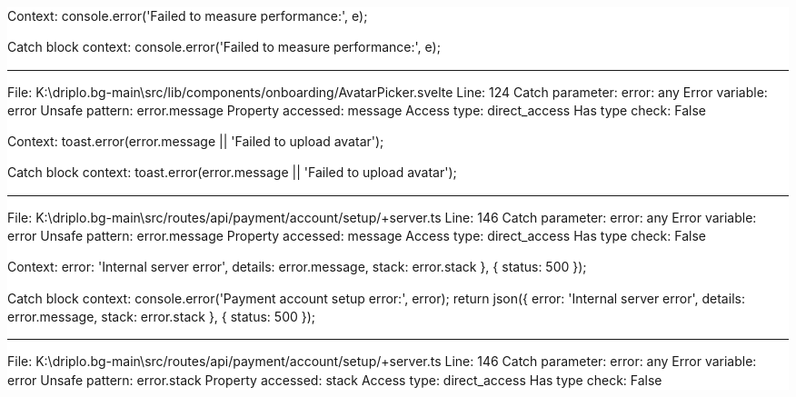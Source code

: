 Context:
  console.error('Failed to measure performance:', e);

Catch block context:
  console.error('Failed to measure performance:', e);

--------------------------------------------------------------------------------

File: K:\driplo.bg-main\src/lib/components/onboarding/AvatarPicker.svelte
Line: 124
Catch parameter: error: any
Error variable: error
Unsafe pattern: error.message
Property accessed: message
Access type: direct_access
Has type check: False

Context:
  toast.error(error.message || 'Failed to upload avatar');

Catch block context:
  toast.error(error.message || 'Failed to upload avatar');

--------------------------------------------------------------------------------

File: K:\driplo.bg-main\src/routes/api/payment/account/setup/+server.ts
Line: 146
Catch parameter: error: any
Error variable: error
Unsafe pattern: error.message
Property accessed: message
Access type: direct_access
Has type check: False

Context:
  error: 'Internal server error', 
			details: error.message,
			stack: error.stack 
		}, { status: 500 });

Catch block context:
  console.error('Payment account setup error:', error);
		return json({ 
			error: 'Internal server error', 
			details: error.message,
			stack: error.stack 
		}, { status: 500 });

--------------------------------------------------------------------------------

File: K:\driplo.bg-main\src/routes/api/payment/account/setup/+server.ts
Line: 146
Catch parameter: error: any
Error variable: error
Unsafe pattern: error.stack
Property accessed: stack
Access type: direct_access
Has type check: False
